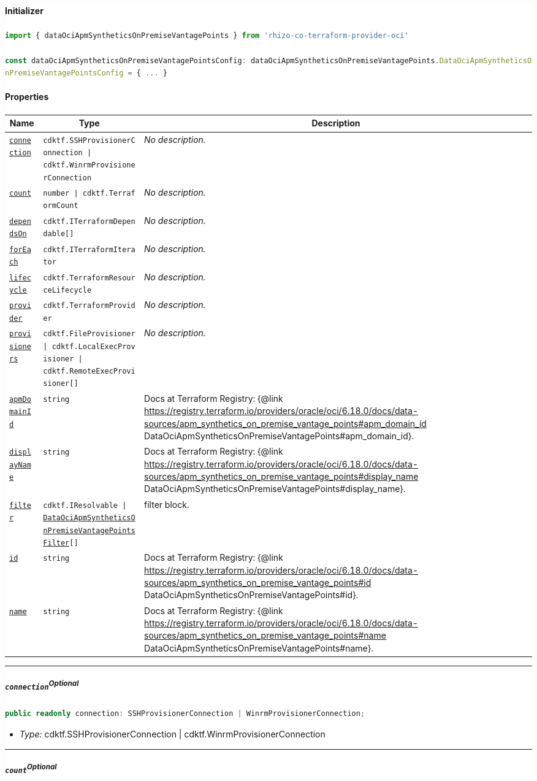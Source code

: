 #### Initializer <a name="Initializer" id="rhizo-co-terraform-provider-oci.dataOciApmSyntheticsOnPremiseVantagePoints.DataOciApmSyntheticsOnPremiseVantagePointsConfig.Initializer"></a>

```typescript
import { dataOciApmSyntheticsOnPremiseVantagePoints } from 'rhizo-co-terraform-provider-oci'

const dataOciApmSyntheticsOnPremiseVantagePointsConfig: dataOciApmSyntheticsOnPremiseVantagePoints.DataOciApmSyntheticsOnPremiseVantagePointsConfig = { ... }
```

#### Properties <a name="Properties" id="Properties"></a>

| **Name** | **Type** | **Description** |
| --- | --- | --- |
| <code><a href="#rhizo-co-terraform-provider-oci.dataOciApmSyntheticsOnPremiseVantagePoints.DataOciApmSyntheticsOnPremiseVantagePointsConfig.property.connection">connection</a></code> | <code>cdktf.SSHProvisionerConnection \| cdktf.WinrmProvisionerConnection</code> | *No description.* |
| <code><a href="#rhizo-co-terraform-provider-oci.dataOciApmSyntheticsOnPremiseVantagePoints.DataOciApmSyntheticsOnPremiseVantagePointsConfig.property.count">count</a></code> | <code>number \| cdktf.TerraformCount</code> | *No description.* |
| <code><a href="#rhizo-co-terraform-provider-oci.dataOciApmSyntheticsOnPremiseVantagePoints.DataOciApmSyntheticsOnPremiseVantagePointsConfig.property.dependsOn">dependsOn</a></code> | <code>cdktf.ITerraformDependable[]</code> | *No description.* |
| <code><a href="#rhizo-co-terraform-provider-oci.dataOciApmSyntheticsOnPremiseVantagePoints.DataOciApmSyntheticsOnPremiseVantagePointsConfig.property.forEach">forEach</a></code> | <code>cdktf.ITerraformIterator</code> | *No description.* |
| <code><a href="#rhizo-co-terraform-provider-oci.dataOciApmSyntheticsOnPremiseVantagePoints.DataOciApmSyntheticsOnPremiseVantagePointsConfig.property.lifecycle">lifecycle</a></code> | <code>cdktf.TerraformResourceLifecycle</code> | *No description.* |
| <code><a href="#rhizo-co-terraform-provider-oci.dataOciApmSyntheticsOnPremiseVantagePoints.DataOciApmSyntheticsOnPremiseVantagePointsConfig.property.provider">provider</a></code> | <code>cdktf.TerraformProvider</code> | *No description.* |
| <code><a href="#rhizo-co-terraform-provider-oci.dataOciApmSyntheticsOnPremiseVantagePoints.DataOciApmSyntheticsOnPremiseVantagePointsConfig.property.provisioners">provisioners</a></code> | <code>cdktf.FileProvisioner \| cdktf.LocalExecProvisioner \| cdktf.RemoteExecProvisioner[]</code> | *No description.* |
| <code><a href="#rhizo-co-terraform-provider-oci.dataOciApmSyntheticsOnPremiseVantagePoints.DataOciApmSyntheticsOnPremiseVantagePointsConfig.property.apmDomainId">apmDomainId</a></code> | <code>string</code> | Docs at Terraform Registry: {@link https://registry.terraform.io/providers/oracle/oci/6.18.0/docs/data-sources/apm_synthetics_on_premise_vantage_points#apm_domain_id DataOciApmSyntheticsOnPremiseVantagePoints#apm_domain_id}. |
| <code><a href="#rhizo-co-terraform-provider-oci.dataOciApmSyntheticsOnPremiseVantagePoints.DataOciApmSyntheticsOnPremiseVantagePointsConfig.property.displayName">displayName</a></code> | <code>string</code> | Docs at Terraform Registry: {@link https://registry.terraform.io/providers/oracle/oci/6.18.0/docs/data-sources/apm_synthetics_on_premise_vantage_points#display_name DataOciApmSyntheticsOnPremiseVantagePoints#display_name}. |
| <code><a href="#rhizo-co-terraform-provider-oci.dataOciApmSyntheticsOnPremiseVantagePoints.DataOciApmSyntheticsOnPremiseVantagePointsConfig.property.filter">filter</a></code> | <code>cdktf.IResolvable \| <a href="#rhizo-co-terraform-provider-oci.dataOciApmSyntheticsOnPremiseVantagePoints.DataOciApmSyntheticsOnPremiseVantagePointsFilter">DataOciApmSyntheticsOnPremiseVantagePointsFilter</a>[]</code> | filter block. |
| <code><a href="#rhizo-co-terraform-provider-oci.dataOciApmSyntheticsOnPremiseVantagePoints.DataOciApmSyntheticsOnPremiseVantagePointsConfig.property.id">id</a></code> | <code>string</code> | Docs at Terraform Registry: {@link https://registry.terraform.io/providers/oracle/oci/6.18.0/docs/data-sources/apm_synthetics_on_premise_vantage_points#id DataOciApmSyntheticsOnPremiseVantagePoints#id}. |
| <code><a href="#rhizo-co-terraform-provider-oci.dataOciApmSyntheticsOnPremiseVantagePoints.DataOciApmSyntheticsOnPremiseVantagePointsConfig.property.name">name</a></code> | <code>string</code> | Docs at Terraform Registry: {@link https://registry.terraform.io/providers/oracle/oci/6.18.0/docs/data-sources/apm_synthetics_on_premise_vantage_points#name DataOciApmSyntheticsOnPremiseVantagePoints#name}. |

---

##### `connection`<sup>Optional</sup> <a name="connection" id="rhizo-co-terraform-provider-oci.dataOciApmSyntheticsOnPremiseVantagePoints.DataOciApmSyntheticsOnPremiseVantagePointsConfig.property.connection"></a>

```typescript
public readonly connection: SSHProvisionerConnection | WinrmProvisionerConnection;
```

- *Type:* cdktf.SSHProvisionerConnection | cdktf.WinrmProvisionerConnection

---

##### `count`<sup>Optional</sup> <a name="count" id="rhizo-co-terraform-provider-oci.dataOciApmSyntheticsOnPremiseVantagePoints.DataOciApmSyntheticsOnPremiseVantagePointsConfig.property.count"></a>
